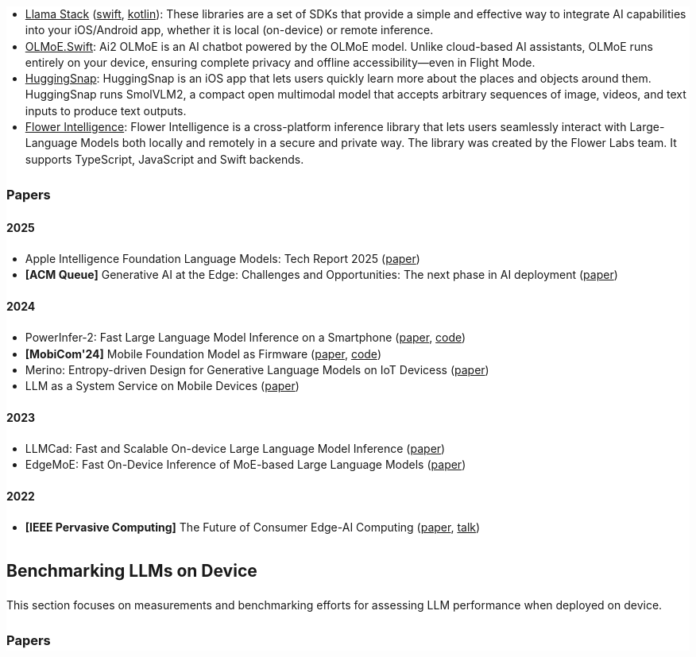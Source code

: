 - [Llama Stack](https://github.com/meta-llama/llama-stack) ([swift](https://github.com/meta-llama/llama-stack-client-swift), [kotlin](https://github.com/meta-llama/llama-stack-client-kotlin)): These libraries are a set of SDKs that provide a simple and effective way to integrate AI capabilities into your iOS/Android app, whether it is local (on-device) or remote inference.
- [OLMoE.Swift](https://github.com/allenai/OLMoE.swift): Ai2 OLMoE is an AI chatbot powered by the OLMoE model. Unlike cloud-based AI assistants, OLMoE runs entirely on your device, ensuring complete privacy and offline accessibility—even in Flight Mode.
- [HuggingSnap](https://github.com/huggingface/HuggingSnap): HuggingSnap is an iOS app that lets users quickly learn more about the places and objects around them. HuggingSnap runs SmolVLM2, a compact open multimodal model that accepts arbitrary sequences of image, videos, and text inputs to produce text outputs.
- [Flower Intelligence](https://flower.ai/docs/intelligence/): Flower Intelligence is a cross-platform inference library that lets users seamlessly interact with Large-Language Models both locally and remotely in a secure and private way. The library was created by the Flower Labs team. It supports TypeScript, JavaScript and Swift backends.


### Papers

#### 2025

- Apple Intelligence Foundation Language Models: Tech Report 2025 ([paper](https://arxiv.org/abs/2507.13575))
- **[ACM Queue]** Generative AI at the Edge: Challenges and Opportunities: The next phase in AI deployment ([paper](https://dl.acm.org/doi/abs/10.1145/3733702))

#### 2024

- PowerInfer-2: Fast Large Language Model Inference on a Smartphone ([paper](https://arxiv.org/abs/2406.06282), [code](https://github.com/SJTU-IPADS/PowerInfer))
- **[MobiCom'24]** Mobile Foundation Model as Firmware ([paper](https://xumengwei.github.io/files/MobiCom24-MobileFM.pdf), [code](https://github.com/UbiquitousLearning/MobileFM))
- Merino: Entropy-driven Design for Generative Language Models on IoT Devicess ([paper](https://arxiv.org/abs/2403.07921))
- LLM as a System Service on Mobile Devices ([paper](https://arxiv.org/abs/2403.11805))

#### 2023

- LLMCad: Fast and Scalable On-device Large Language Model Inference ([paper](https://arxiv.org/abs/2309.04255))
- EdgeMoE: Fast On-Device Inference of MoE-based Large Language Models ([paper](https://arxiv.org/abs/2308.14352))

#### 2022

- **[IEEE Pervasive Computing]** The Future of Consumer Edge-AI Computing ([paper](https://arxiv.org/abs/2210.10514), [talk](https://www.youtube.com/watch?v=WyKxGKy_rnk))

## Benchmarking LLMs on Device

This section focuses on measurements and benchmarking efforts for assessing LLM performance when deployed on device.

### Papers
